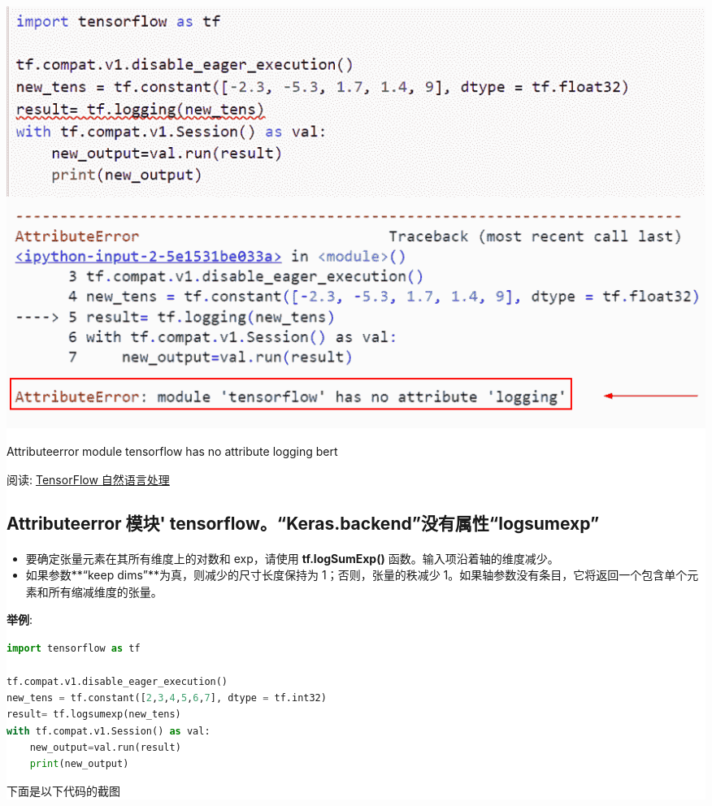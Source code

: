 ![attributeerror module tensorflow has no attribute logging bert](img/73cddaa1b91678f47978a1a0d18577a8.png "attributeerror module tensorflow has no attribute logging bert")

Attributeerror module tensorflow has no attribute logging bert

阅读: [TensorFlow 自然语言处理](https://pythonguides.com/tensorflow-natural-language-processing/)

## Attributeerror 模块' tensorflow。“Keras.backend”没有属性“logsumexp”

*   要确定张量元素在其所有维度上的对数和 exp，请使用 **tf.logSumExp()** 函数。输入项沿着轴的维度减少。
*   如果参数**“keep dims”**为真，则减少的尺寸长度保持为 1；否则，张量的秩减少 1。如果轴参数没有条目，它将返回一个包含单个元素和所有缩减维度的张量。

**举例**:

```py
import tensorflow as tf

tf.compat.v1.disable_eager_execution()
new_tens = tf.constant([2,3,4,5,6,7], dtype = tf.int32)
result= tf.logsumexp(new_tens)
with tf.compat.v1.Session() as val:
    new_output=val.run(result)
    print(new_output)
```

下面是以下代码的截图
